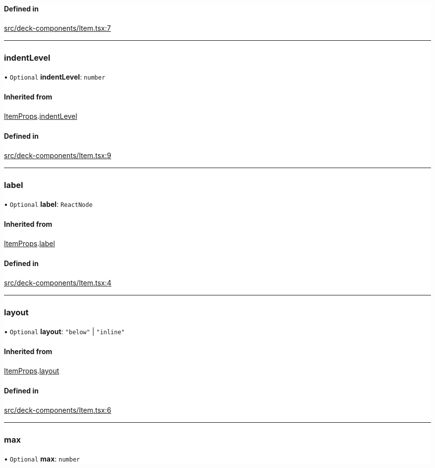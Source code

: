 #### Defined in

[src/deck-components/Item.tsx:7](https://github.com/SteamDeckHomebrew/decky-frontend-lib/blob/727fcc8/src/deck-components/Item.tsx#L7)

___

### indentLevel

• `Optional` **indentLevel**: `number`

#### Inherited from

[ItemProps](deck_components_Item.ItemProps.md).[indentLevel](deck_components_Item.ItemProps.md#indentlevel)

#### Defined in

[src/deck-components/Item.tsx:9](https://github.com/SteamDeckHomebrew/decky-frontend-lib/blob/727fcc8/src/deck-components/Item.tsx#L9)

___

### label

• `Optional` **label**: `ReactNode`

#### Inherited from

[ItemProps](deck_components_Item.ItemProps.md).[label](deck_components_Item.ItemProps.md#label)

#### Defined in

[src/deck-components/Item.tsx:4](https://github.com/SteamDeckHomebrew/decky-frontend-lib/blob/727fcc8/src/deck-components/Item.tsx#L4)

___

### layout

• `Optional` **layout**: ``"below"`` \| ``"inline"``

#### Inherited from

[ItemProps](deck_components_Item.ItemProps.md).[layout](deck_components_Item.ItemProps.md#layout)

#### Defined in

[src/deck-components/Item.tsx:6](https://github.com/SteamDeckHomebrew/decky-frontend-lib/blob/727fcc8/src/deck-components/Item.tsx#L6)

___

### max

• `Optional` **max**: `number`
